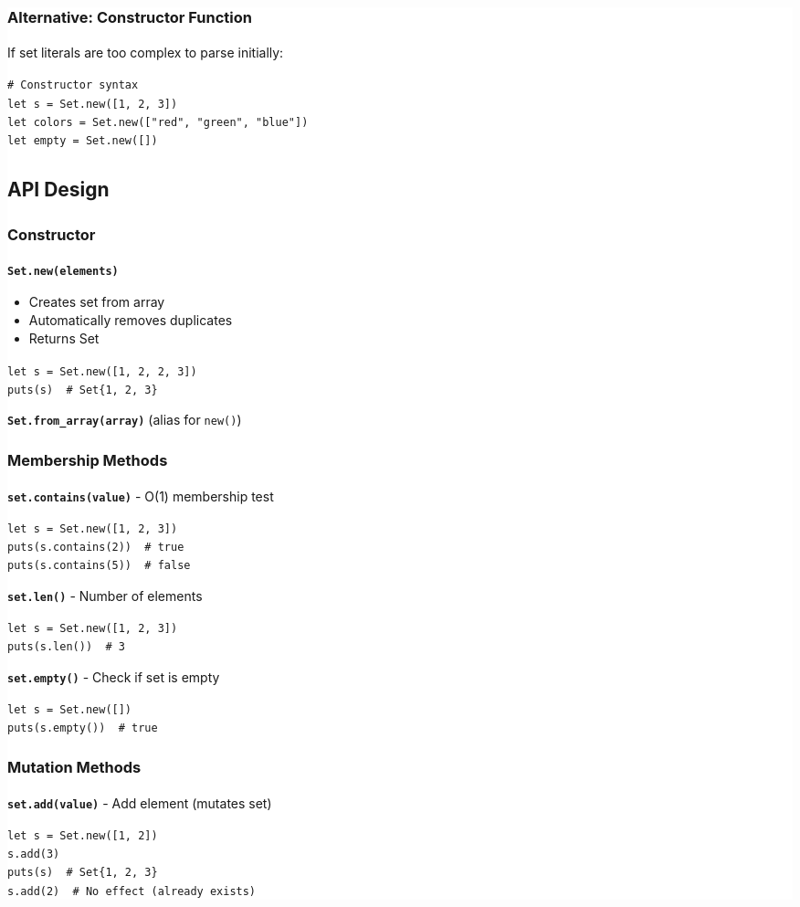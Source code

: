 ### Alternative: Constructor Function

If set literals are too complex to parse initially:

```quest
# Constructor syntax
let s = Set.new([1, 2, 3])
let colors = Set.new(["red", "green", "blue"])
let empty = Set.new([])
```

## API Design

### Constructor

**`Set.new(elements)`**
- Creates set from array
- Automatically removes duplicates
- Returns Set

```quest
let s = Set.new([1, 2, 2, 3])
puts(s)  # Set{1, 2, 3}
```

**`Set.from_array(array)`** (alias for `new()`)

### Membership Methods

**`set.contains(value)`** - O(1) membership test
```quest
let s = Set.new([1, 2, 3])
puts(s.contains(2))  # true
puts(s.contains(5))  # false
```

**`set.len()`** - Number of elements
```quest
let s = Set.new([1, 2, 3])
puts(s.len())  # 3
```

**`set.empty()`** - Check if set is empty
```quest
let s = Set.new([])
puts(s.empty())  # true
```

### Mutation Methods

**`set.add(value)`** - Add element (mutates set)
```quest
let s = Set.new([1, 2])
s.add(3)
puts(s)  # Set{1, 2, 3}
s.add(2)  # No effect (already exists)
```
